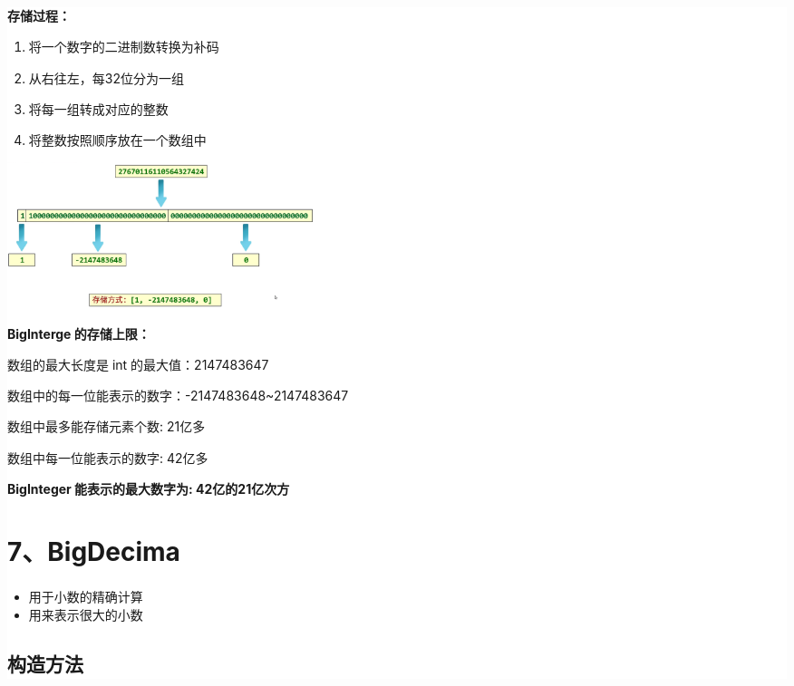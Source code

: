 

**存储过程：**

1. 将一个数字的二进制数转换为补码

2. 从右往左，每32位分为一组

3. 将每一组转成对应的整数

4. 将整数按照顺序放在一个数组中

<img src="assets/image-20231109214347611.png" alt="image-20231109214347611" style="zoom: 33%;" />



**BigInterge 的存储上限：**

数组的最大长度是 int 的最大值：2147483647

数组中的每一位能表示的数字：-2147483648~2147483647

数组中最多能存储元素个数: 21亿多

数组中每一位能表示的数字: 42亿多

**BigInteger 能表示的最大数字为: 42亿的21亿次方**



# 7、BigDecima

- 用于小数的精确计算
- 用来表示很大的小数



## 构造方法
